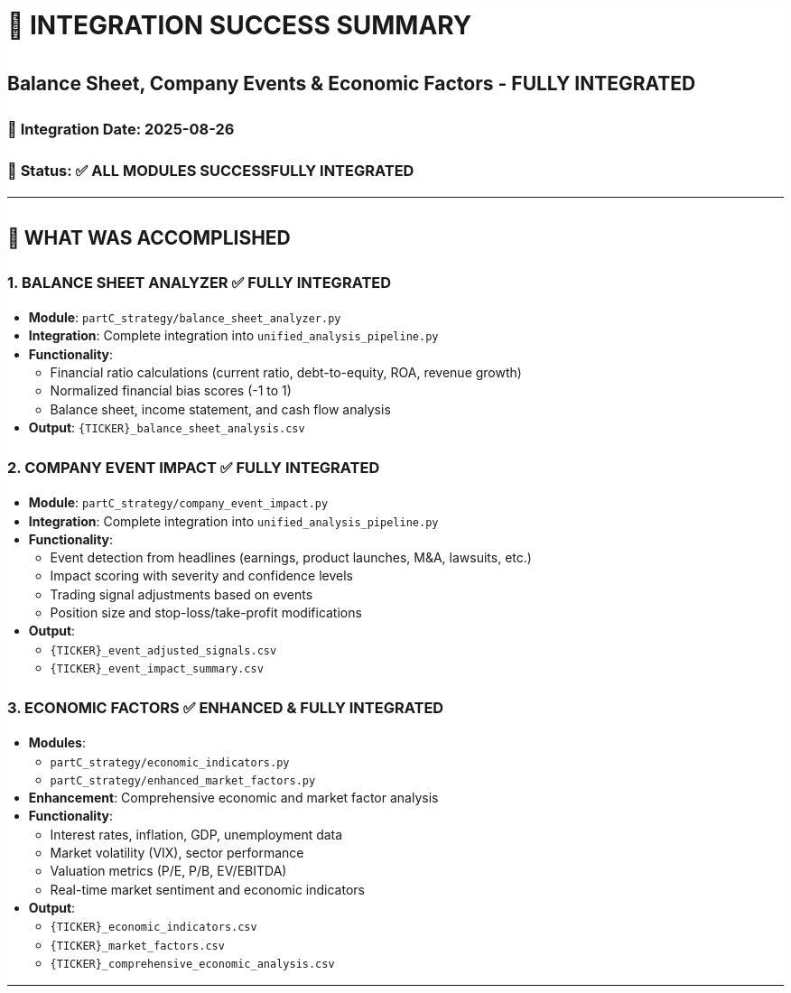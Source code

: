 # 🎉 INTEGRATION SUCCESS SUMMARY

## Balance Sheet, Company Events & Economic Factors - FULLY INTEGRATED

### 📅 **Integration Date**: 2025-08-26

### 🎯 **Status**: ✅ **ALL MODULES SUCCESSFULLY INTEGRATED**

---

## 🚀 **WHAT WAS ACCOMPLISHED**

### **1. BALANCE SHEET ANALYZER** ✅ **FULLY INTEGRATED**

- **Module**: `partC_strategy/balance_sheet_analyzer.py`
- **Integration**: Complete integration into `unified_analysis_pipeline.py`
- **Functionality**:
  - Financial ratio calculations (current ratio, debt-to-equity, ROA, revenue growth)
  - Normalized financial bias scores (-1 to 1)
  - Balance sheet, income statement, and cash flow analysis
- **Output**: `{TICKER}_balance_sheet_analysis.csv`

### **2. COMPANY EVENT IMPACT** ✅ **FULLY INTEGRATED**

- **Module**: `partC_strategy/company_event_impact.py`
- **Integration**: Complete integration into `unified_analysis_pipeline.py`
- **Functionality**:
  - Event detection from headlines (earnings, product launches, M&A, lawsuits, etc.)
  - Impact scoring with severity and confidence levels
  - Trading signal adjustments based on events
  - Position size and stop-loss/take-profit modifications
- **Output**:
  - `{TICKER}_event_adjusted_signals.csv`
  - `{TICKER}_event_impact_summary.csv`

### **3. ECONOMIC FACTORS** ✅ **ENHANCED & FULLY INTEGRATED**

- **Modules**:
  - `partC_strategy/economic_indicators.py`
  - `partC_strategy/enhanced_market_factors.py`
- **Enhancement**: Comprehensive economic and market factor analysis
- **Functionality**:
  - Interest rates, inflation, GDP, unemployment data
  - Market volatility (VIX), sector performance
  - Valuation metrics (P/E, P/B, EV/EBITDA)
  - Real-time market sentiment and economic indicators
- **Output**:
  - `{TICKER}_economic_indicators.csv`
  - `{TICKER}_market_factors.csv`
  - `{TICKER}_comprehensive_economic_analysis.csv`

---